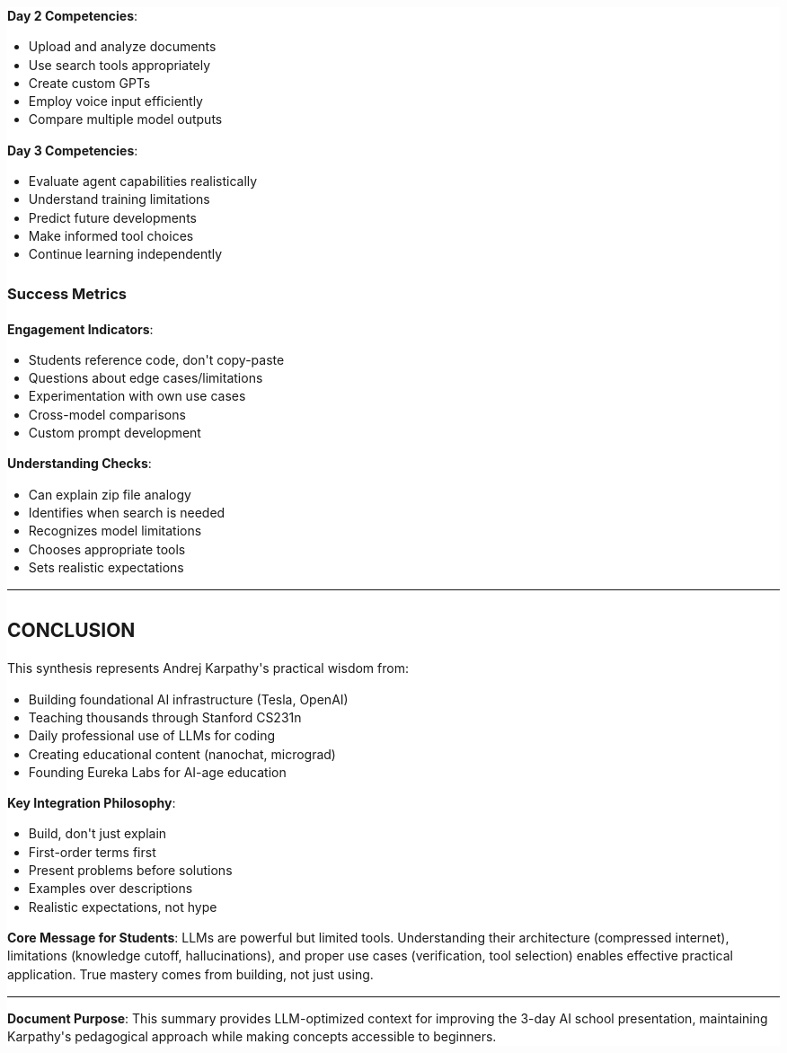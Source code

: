 **Day 2 Competencies**:
- Upload and analyze documents
- Use search tools appropriately
- Create custom GPTs
- Employ voice input efficiently
- Compare multiple model outputs

**Day 3 Competencies**:
- Evaluate agent capabilities realistically
- Understand training limitations
- Predict future developments
- Make informed tool choices
- Continue learning independently

### Success Metrics

**Engagement Indicators**:
- Students reference code, don't copy-paste
- Questions about edge cases/limitations
- Experimentation with own use cases
- Cross-model comparisons
- Custom prompt development

**Understanding Checks**:
- Can explain zip file analogy
- Identifies when search is needed
- Recognizes model limitations
- Chooses appropriate tools
- Sets realistic expectations

---

## CONCLUSION

This synthesis represents Andrej Karpathy's practical wisdom from:
- Building foundational AI infrastructure (Tesla, OpenAI)
- Teaching thousands through Stanford CS231n
- Daily professional use of LLMs for coding
- Creating educational content (nanochat, micrograd)
- Founding Eureka Labs for AI-age education

**Key Integration Philosophy**:
- Build, don't just explain
- First-order terms first
- Present problems before solutions
- Examples over descriptions
- Realistic expectations, not hype

**Core Message for Students**:
LLMs are powerful but limited tools. Understanding their architecture (compressed internet), limitations (knowledge cutoff, hallucinations), and proper use cases (verification, tool selection) enables effective practical application. True mastery comes from building, not just using.

---

**Document Purpose**: This summary provides LLM-optimized context for improving the 3-day AI school presentation, maintaining Karpathy's pedagogical approach while making concepts accessible to beginners.


